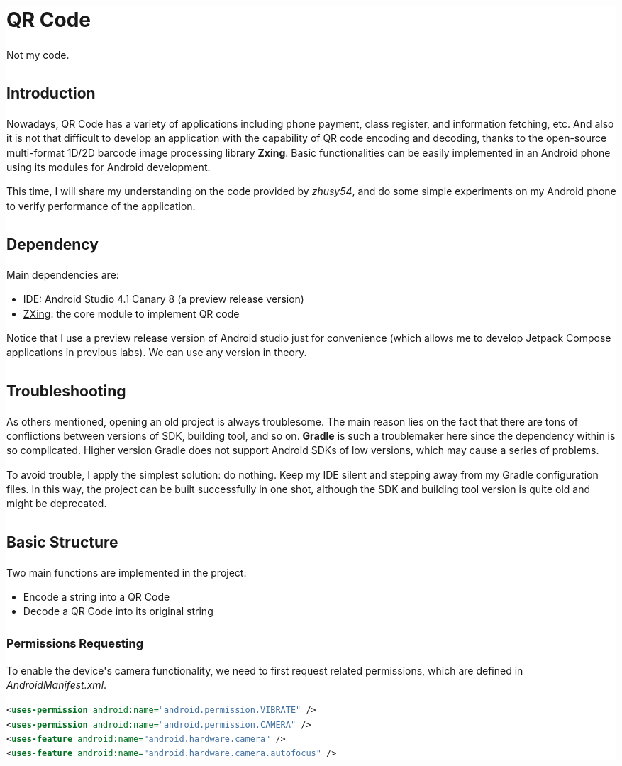 # QR Code

Not my code.

## Introduction

Nowadays, QR Code has a variety of applications including phone payment, class register, and information fetching, etc. And also it is not that difficult to develop an application with the capability of QR code encoding and decoding, thanks to the open-source multi-format 1D/2D barcode image processing library **Zxing**. Basic functionalities can be easily implemented in an Android phone using its modules for Android development.

This time, I will share my understanding on the code provided by *zhusy54*, and do some simple experiments  on my Android phone to verify performance of the application.

## Dependency

Main dependencies are:

- IDE: Android Studio 4.1 Canary 8 (a preview release version)
- [ZXing](https://github.com/zxing/zxing): the core module to implement QR code

Notice that I use a preview release version of Android studio just for convenience (which allows me to develop [Jetpack Compose](https://developer.android.com/jetpack/compose) applications in previous labs). We can use any version in theory.

## Troubleshooting

As others mentioned, opening an old project is always troublesome. The main reason lies on the fact that there are tons of conflictions between versions of SDK, building tool, and so on. **Gradle** is such a troublemaker here since the dependency within is so complicated. Higher version Gradle does not support Android SDKs of low versions, which may cause a series of problems.

To avoid trouble, I apply the simplest solution: do nothing. Keep my IDE silent and stepping away from my Gradle configuration files. In this way, the project can be built successfully in one shot, although the SDK and building tool version is quite old and might be deprecated.

## Basic Structure

Two main functions are implemented in the project:

- Encode a string into a QR Code
- Decode a QR Code into its original string

### Permissions Requesting

To enable the device's camera functionality, we need to first request related permissions, which are defined in *AndroidManifest.xml*.

```xml
<uses-permission android:name="android.permission.VIBRATE" />  
<uses-permission android:name="android.permission.CAMERA" />
<uses-feature android:name="android.hardware.camera" />        
<uses-feature android:name="android.hardware.camera.autofocus" /> 
```
